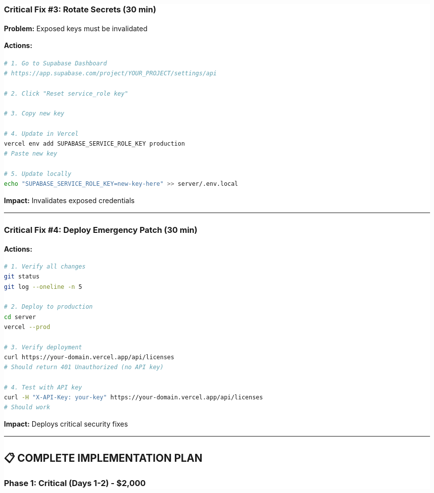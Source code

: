 ### Critical Fix #3: Rotate Secrets (30 min)

**Problem:** Exposed keys must be invalidated

**Actions:**
```bash
# 1. Go to Supabase Dashboard
# https://app.supabase.com/project/YOUR_PROJECT/settings/api

# 2. Click "Reset service_role key"

# 3. Copy new key

# 4. Update in Vercel
vercel env add SUPABASE_SERVICE_ROLE_KEY production
# Paste new key

# 5. Update locally
echo "SUPABASE_SERVICE_ROLE_KEY=new-key-here" >> server/.env.local
```

**Impact:** Invalidates exposed credentials

---

### Critical Fix #4: Deploy Emergency Patch (30 min)

**Actions:**
```bash
# 1. Verify all changes
git status
git log --oneline -n 5

# 2. Deploy to production
cd server
vercel --prod

# 3. Verify deployment
curl https://your-domain.vercel.app/api/licenses
# Should return 401 Unauthorized (no API key)

# 4. Test with API key
curl -H "X-API-Key: your-key" https://your-domain.vercel.app/api/licenses
# Should work
```

**Impact:** Deploys critical security fixes

---

## 📋 COMPLETE IMPLEMENTATION PLAN

### Phase 1: Critical (Days 1-2) - $2,000
